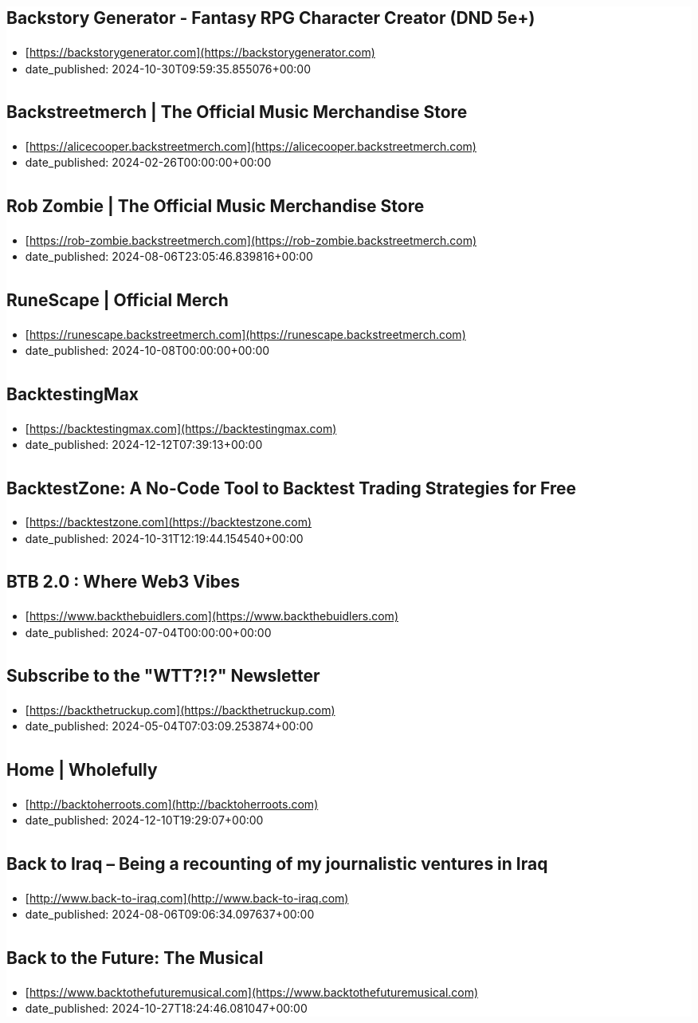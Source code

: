  ## Backstory Generator - Fantasy RPG Character Creator (DND 5e+)
 - [https://backstorygenerator.com](https://backstorygenerator.com)
 - date_published: 2024-10-30T09:59:35.855076+00:00

 ## Backstreetmerch | The Official Music Merchandise Store
 - [https://alicecooper.backstreetmerch.com](https://alicecooper.backstreetmerch.com)
 - date_published: 2024-02-26T00:00:00+00:00

 ## Rob Zombie | The Official Music Merchandise Store
 - [https://rob-zombie.backstreetmerch.com](https://rob-zombie.backstreetmerch.com)
 - date_published: 2024-08-06T23:05:46.839816+00:00

 ## RuneScape | Official Merch
 - [https://runescape.backstreetmerch.com](https://runescape.backstreetmerch.com)
 - date_published: 2024-10-08T00:00:00+00:00

 ## BacktestingMax
 - [https://backtestingmax.com](https://backtestingmax.com)
 - date_published: 2024-12-12T07:39:13+00:00

 ## BacktestZone: A No-Code Tool to Backtest Trading Strategies for Free
 - [https://backtestzone.com](https://backtestzone.com)
 - date_published: 2024-10-31T12:19:44.154540+00:00

 ## BTB 2.0 : Where Web3 Vibes
 - [https://www.backthebuidlers.com](https://www.backthebuidlers.com)
 - date_published: 2024-07-04T00:00:00+00:00

 ## Subscribe to the "WTT?!?" Newsletter
 - [https://backthetruckup.com](https://backthetruckup.com)
 - date_published: 2024-05-04T07:03:09.253874+00:00

 ## Home | Wholefully
 - [http://backtoherroots.com](http://backtoherroots.com)
 - date_published: 2024-12-10T19:29:07+00:00

 ## Back to Iraq – Being a recounting of my journalistic ventures in Iraq
 - [http://www.back-to-iraq.com](http://www.back-to-iraq.com)
 - date_published: 2024-08-06T09:06:34.097637+00:00

 ## Back to the Future: The Musical
 - [https://www.backtothefuturemusical.com](https://www.backtothefuturemusical.com)
 - date_published: 2024-10-27T18:24:46.081047+00:00
